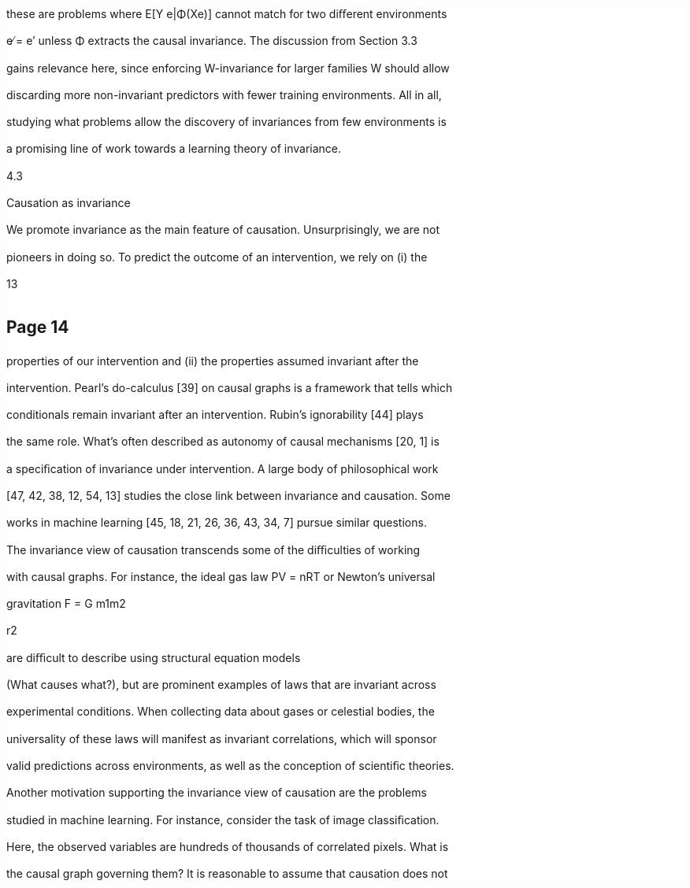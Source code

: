 these are problems where E[Y e|Φ(Xe)] cannot match for two diﬀerent environments

e ̸= e′ unless Φ extracts the causal invariance. The discussion from Section 3.3

gains relevance here, since enforcing W-invariance for larger families W should allow

discarding more non-invariant predictors with fewer training environments. All in all,

studying what problems allow the discovery of invariances from few environments is

a promising line of work towards a learning theory of invariance.

4.3

Causation as invariance

We promote invariance as the main feature of causation. Unsurprisingly, we are not

pioneers in doing so. To predict the outcome of an intervention, we rely on (i) the

13

## Page 14

properties of our intervention and (ii) the properties assumed invariant after the

intervention. Pearl’s do-calculus [39] on causal graphs is a framework that tells which

conditionals remain invariant after an intervention. Rubin’s ignorability [44] plays

the same role. What’s often described as autonomy of causal mechanisms [20, 1] is

a speciﬁcation of invariance under intervention. A large body of philosophical work

[47, 42, 38, 12, 54, 13] studies the close link between invariance and causation. Some

works in machine learning [45, 18, 21, 26, 36, 43, 34, 7] pursue similar questions.

The invariance view of causation transcends some of the diﬃculties of working

with causal graphs. For instance, the ideal gas law PV = nRT or Newton’s universal

gravitation F = G m1m2

r2

are diﬃcult to describe using structural equation models

(What causes what?), but are prominent examples of laws that are invariant across

experimental conditions. When collecting data about gases or celestial bodies, the

universality of these laws will manifest as invariant correlations, which will sponsor

valid predictions across environments, as well as the conception of scientiﬁc theories.

Another motivation supporting the invariance view of causation are the problems

studied in machine learning. For instance, consider the task of image classiﬁcation.

Here, the observed variables are hundreds of thousands of correlated pixels. What is

the causal graph governing them? It is reasonable to assume that causation does not
